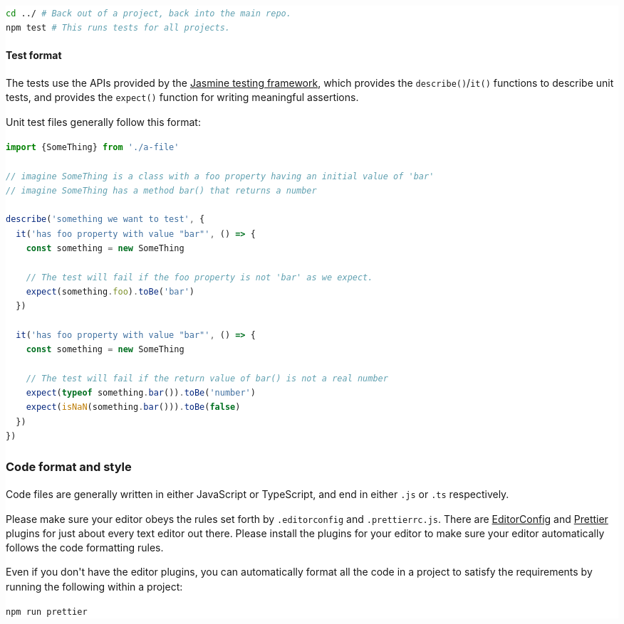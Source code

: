 ```bash
cd ../ # Back out of a project, back into the main repo.
npm test # This runs tests for all projects.
```

#### Test format

The tests use the APIs provided by the [Jasmine testing
framework](https://github.com/karma-runner/karma/issues/3329), which provides
the `describe()`/`it()` functions to describe unit tests, and provides the
`expect()` function for writing meaningful assertions.

Unit test files generally follow this format:

```js
import {SomeThing} from './a-file'

// imagine SomeThing is a class with a foo property having an initial value of 'bar'
// imagine SomeThing has a method bar() that returns a number

describe('something we want to test', {
  it('has foo property with value "bar"', () => {
    const something = new SomeThing

    // The test will fail if the foo property is not 'bar' as we expect.
    expect(something.foo).toBe('bar')
  })

  it('has foo property with value "bar"', () => {
    const something = new SomeThing

    // The test will fail if the return value of bar() is not a real number
    expect(typeof something.bar()).toBe('number')
    expect(isNaN(something.bar())).toBe(false)
  })
})
```

### Code format and style

Code files are generally written in either JavaScript or TypeScript, and end
in either `.js` or `.ts` respectively.

Please make sure your editor obeys the rules set forth by `.editorconfig` and
`.prettierrc.js`. There are [EditorConfig](https://editorconfig.org) and
[Prettier](https://prettier.io) plugins for just about every text editor out
there. Please install the plugins for your editor to make sure your editor
automatically follows the code formatting rules.

Even if you don't have the editor plugins, you can automatically format all
the code in a project to satisfy the requirements by running the following within a project:

```bash
npm run prettier
```
